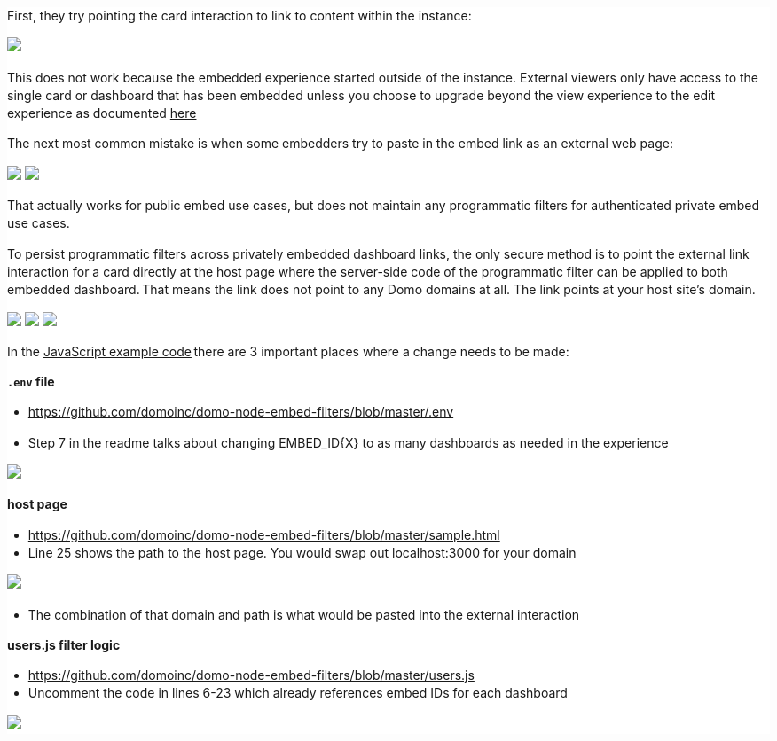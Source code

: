 First, they try pointing the card interaction to link to content within the instance:

<img class="alignnone size-full" src="https://web-assets.domo.com/blog/wp-content/uploads/2022/08/LinkingAcrossEmbedded1.png" />

This does not work because the embedded experience started outside of the instance. External viewers only have access to the single card or dashboard that has been embedded unless you choose to upgrade beyond the view experience to the edit experience as documented [here](ed061f0c295c0-embedded-capabilities)

The next most common mistake is when some embedders try to paste in the embed link as an external web page:

<img class="alignnone size-full" src="https://web-assets.domo.com/blog/wp-content/uploads/2022/08/LinkingAcrossEmbedded2.png" />

<img class="alignnone size-full" src="https://web-assets.domo.com/blog/wp-content/uploads/2022/08/LinkingAcrossEmbedded3.png" />


That actually works for public embed use cases, but does not maintain any programmatic filters for authenticated private embed use cases.

To persist programmatic filters across privately embedded dashboard links, the only secure method is to point the external link interaction for a card directly at the host page where the server-side code of the programmatic filter can be applied to both embedded dashboard. That means the link does not point to any Domo domains at all. The link points at your host site’s domain.

<img class="alignnone " src="https://web-assets.domo.com/blog/wp-content/uploads/2022/08/LinkingAcrossEmbedded4-1.png" />

<img class="alignnone " src="https://web-assets.domo.com/blog/wp-content/uploads/2022/08/LinkingAcrossEmbedded4-2.png" />

<img src="https://web-assets.domo.com/blog/wp-content/uploads/2022/08/image003.png" class="alignnone size-full" />


In the [JavaScript example code](4soguofca8clp-code-examples#javascript-code-example) there are 3 important places where a change needs to be made:

**`.env` file**
- <a href="https://github.com/domoinc/domo-node-embed-filters/blob/master/.env" target="_blank" rel="noopener">https://github.com/domoinc/domo-node-embed-filters/blob/master/.env </a>

- Step 7 in the readme talks about changing EMBED_ID{X} to as many dashboards as needed in the experience

<img class="alignnone size-full" src="https://web-assets.domo.com/blog/wp-content/uploads/2022/08/LinkingAcrossEmbedded5.png" />

**host page**

- <a href="https://github.com/domoinc/domo-node-embed-filters/blob/master/sample.html" target="_blank" rel="noopener">https://github.com/domoinc/domo-node-embed-filters/blob/master/sample.html </a>
- Line 25 shows the path to the host page. You would swap out localhost:3000 for your domain
<img class="alignnone size-full" src="https://web-assets.domo.com/blog/wp-content/uploads/2022/08/LinkingAcrossEmbedded6.png" />

- The combination of that domain and path is what would be pasted into the external interaction

**users.js filter logic**
- <a href="https://github.com/domoinc/domo-node-embed-filters/blob/master/users.js" target="_blank" rel="noopener">https://github.com/domoinc/domo-node-embed-filters/blob/master/users.js </a>
- Uncomment the code in lines 6-23 which already references embed IDs for each dashboard
<img class="alignnone size-full" src="https://web-assets.domo.com/blog/wp-content/uploads/2022/08/LinkingAcrossEmbedded7.png" />


